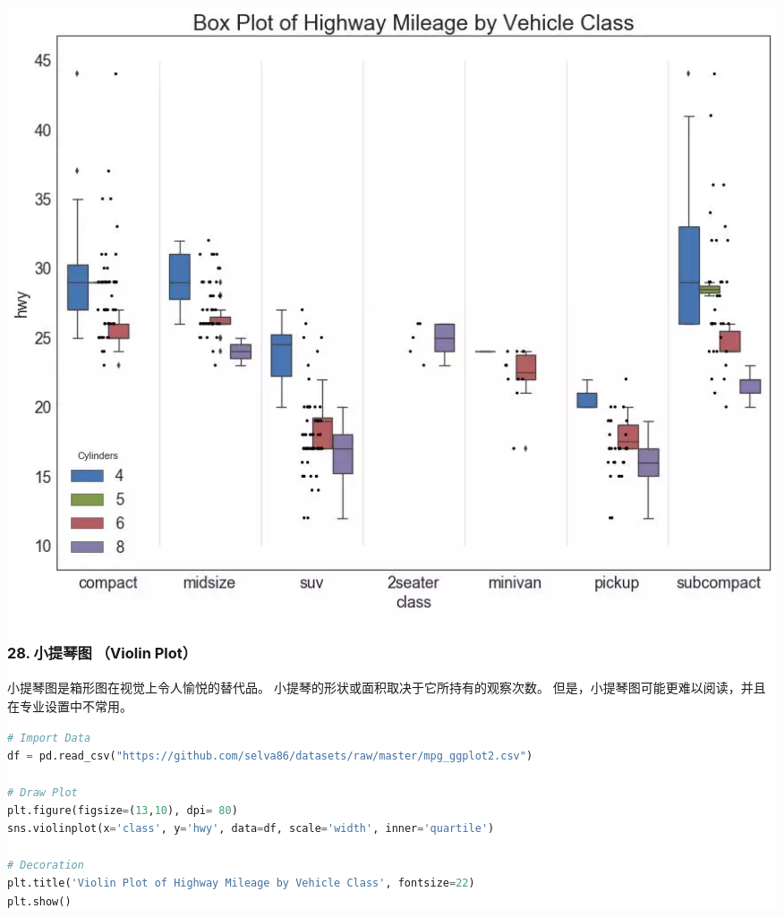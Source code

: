![包点+箱形图](./images/包点+箱形图.png)

### 28. 小提琴图 （Violin Plot）

小提琴图是箱形图在视觉上令人愉悦的替代品。 小提琴的形状或面积取决于它所持有的观察次数。 但是，小提琴图可能更难以阅读，并且在专业设置中不常用。

```python
# Import Data
df = pd.read_csv("https://github.com/selva86/datasets/raw/master/mpg_ggplot2.csv")

# Draw Plot
plt.figure(figsize=(13,10), dpi= 80)
sns.violinplot(x='class', y='hwy', data=df, scale='width', inner='quartile')

# Decoration
plt.title('Violin Plot of Highway Mileage by Vehicle Class', fontsize=22)
plt.show()
```

